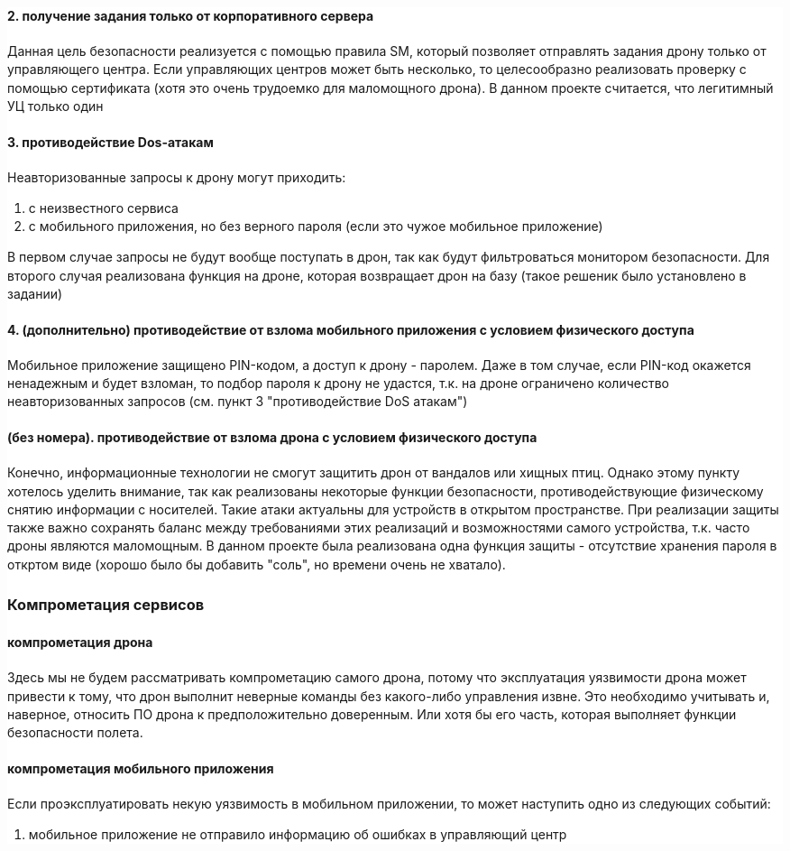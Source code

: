 #### 2. получение задания только от корпоративного сервера
Данная цель безопасности реализуется с помощью правила SM, который позволяет отправлять задания дрону только от управляющего центра.
Если управляющих центров может быть несколько, то целесообразно реализовать проверку с помощью сертификата (хотя это очень трудоемко для маломощного дрона). В данном проекте считается, что легитимный УЦ только один

#### 3. противодействие Dos-атакам
Неавторизованные запросы к дрону могут приходить:
1. с неизвестного сервиса
2. с мобильного приложения, но без верного пароля (если это чужое мобильное приложение)

В первом случае запросы не будут вообще поступать в дрон, так как будут фильтроваться монитором безопасности.
Для второго случая реализована функция на дроне, которая возвращает дрон на базу (такое решеник было установлено в задании) 

#### 4. (дополнительно) противодействие от взлома мобильного приложения с условием физического доступа

Мобильное приложение защищено PIN-кодом, а доступ к дрону - паролем. Даже в том случае, если PIN-код окажется ненадежным и будет взломан, то подбор пароля к дрону не удастся, т.к. на дроне ограничено количество неавторизованных запросов (см. пункт 3 "противодействие DoS атакам")

#### (без номера). противодействие от взлома дрона с условием физического доступа

Конечно, информационные технологии не смогут защитить дрон от вандалов или хищных птиц. Однако этому пункту хотелось уделить внимание, так как реализованы некоторые функции безопасности, противодействующие физическому снятию информации с носителей. Такие атаки актуальны для устройств в открытом пространстве. При реализации защиты также важно сохранять баланс между требованиями этих реализаций и возможностями самого устройства, т.к. часто дроны являются маломощным.
В данном проекте была реализована одна функция защиты - отсутствие хранения пароля в откртом виде (хорошо было бы добавить "соль", но времени очень не хватало).

### Компрометация сервисов

#### компрометация дрона
Здесь мы не будем рассматривать компрометацию самого дрона, потому что эксплуатация уязвимости дрона может привести к тому, что дрон выполнит неверные команды без какого-либо управления извне. Это необходимо учитывать и, наверное, относить ПО дрона к предположительно доверенным. Или хотя бы его часть, которая выполняет функции безопасности полета.

#### компрометация мобильного приложения
Если проэксплуатировать некую уязвимость в мобильном приложении, то может наступить одно из следующих событий:
1. мобильное приложение не отправило информацию об ошибках в управляющий центр